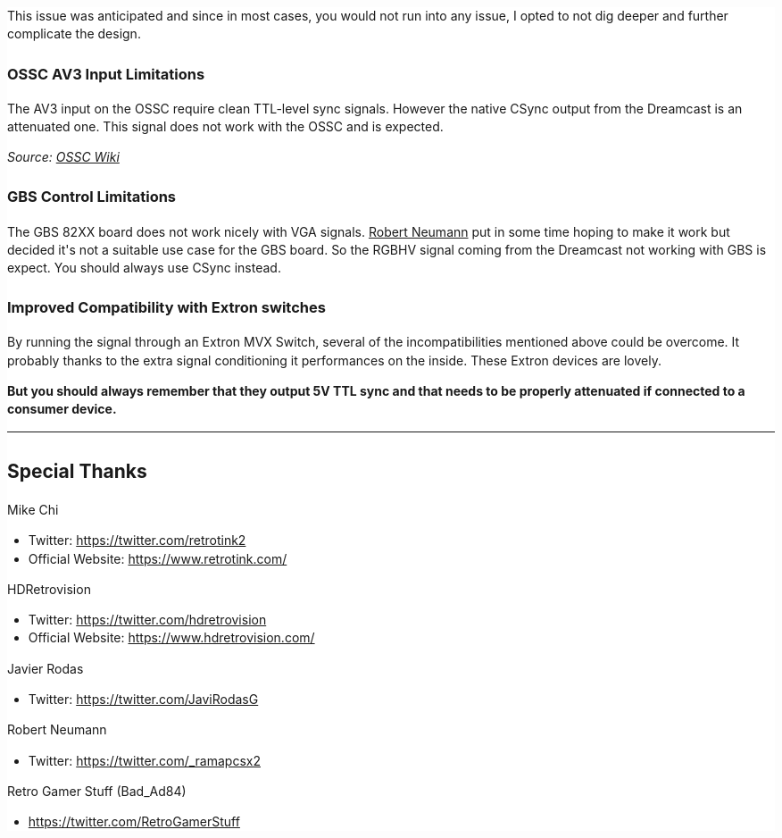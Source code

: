 This issue was anticipated and since in most cases, you would not run into any issue, I opted to not dig deeper and further complicate the design.

### OSSC AV3 Input Limitations

The AV3 input on the OSSC require clean TTL-level sync signals. However the native CSync output from the Dreamcast is an attenuated one. This signal does not work with the OSSC and is expected.

*Source: [OSSC Wiki](https://junkerhq.net/xrgb/index.php/OSSC#AV3_.28VGA.29)*

### GBS Control Limitations
The GBS 82XX board does not work nicely with VGA signals. [Robert Neumann](https://twitter.com/_ramapcsx2) put in some time hoping to make it work but decided it's not a suitable use case for the GBS board. So the RGBHV signal coming from the Dreamcast not working with GBS is expect. You should always use CSync instead.

### Improved Compatibility with Extron switches
By running the signal through an Extron MVX Switch, several of the incompatibilities mentioned above could be overcome. It probably thanks to the extra signal conditioning it performances on the inside. These Extron devices are lovely.

**But you should always remember that they output 5V TTL sync and that needs to be properly attenuated if connected to a consumer device.**

-----------
## Special Thanks
Mike Chi
- Twitter: https://twitter.com/retrotink2
- Official Website: https://www.retrotink.com/

HDRetrovision
- Twitter: https://twitter.com/hdretrovision
- Official Website: https://www.hdretrovision.com/

Javier Rodas
- Twitter: https://twitter.com/JaviRodasG

Robert Neumann
- Twitter: https://twitter.com/_ramapcsx2

Retro Gamer Stuff (Bad_Ad84)
- https://twitter.com/RetroGamerStuff
